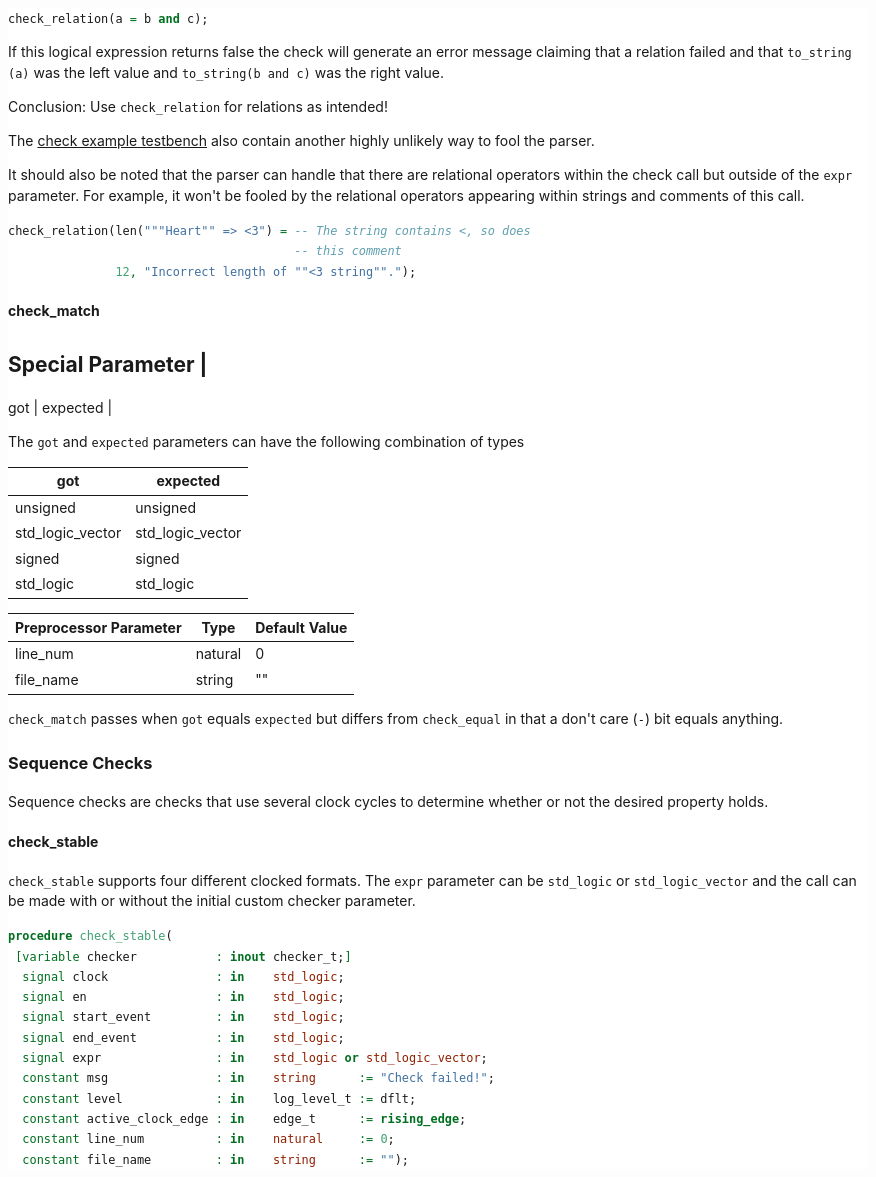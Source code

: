 ``` vhdl
check_relation(a = b and c);
```

If this logical expression returns false the check will generate an error message claiming that a relation failed and that `to_string(a)` was the left value and `to_string(b and c)` was the right value.

Conclusion: Use `check_relation` for relations as intended!

The [check example testbench](../../examples/vhdl/check/check_example.vhd) also contain another highly unlikely way to fool the parser.

It should also be noted that the parser can handle that there are relational operators within the check call but outside of the `expr` parameter. For example, it won't be fooled by the relational operators appearing within strings and comments of this call.

``` vhdl
check_relation(len("""Heart"" => <3") = -- The string contains <, so does
                                        -- this comment
               12, "Incorrect length of ""<3 string"".");
```

#### check\_match

Special Parameter |
-----------------
got |
expected |

The `got` and `expected` parameters can have the following combination of types

got | expected 
------|-----------
unsigned | unsigned
std_logic_vector | std_logic_vector
signed | signed
std_logic | std_logic

Preprocessor Parameter | Type | Default Value
-----------------------|------|--------------
line_num | natural | 0
file_name | string | ""

`check_match` passes when `got` equals `expected` but differs from `check_equal` in that a don't care (`-`) bit equals anything.

### Sequence Checks
Sequence checks are checks that use several clock cycles to determine whether or not the desired property holds.

#### check\_stable

`check_stable` supports four different clocked formats. The `expr` parameter can be `std_logic` or `std_logic_vector` and the call can be made with or without the initial custom checker parameter.

``` vhdl
procedure check_stable(
 [variable checker           : inout checker_t;]
  signal clock               : in    std_logic;
  signal en                  : in    std_logic;
  signal start_event         : in    std_logic;
  signal end_event           : in    std_logic;
  signal expr                : in    std_logic or std_logic_vector;
  constant msg               : in    string      := "Check failed!";
  constant level             : in    log_level_t := dflt;
  constant active_clock_edge : in    edge_t      := rising_edge;
  constant line_num          : in    natural     := 0;
  constant file_name         : in    string      := "");
```